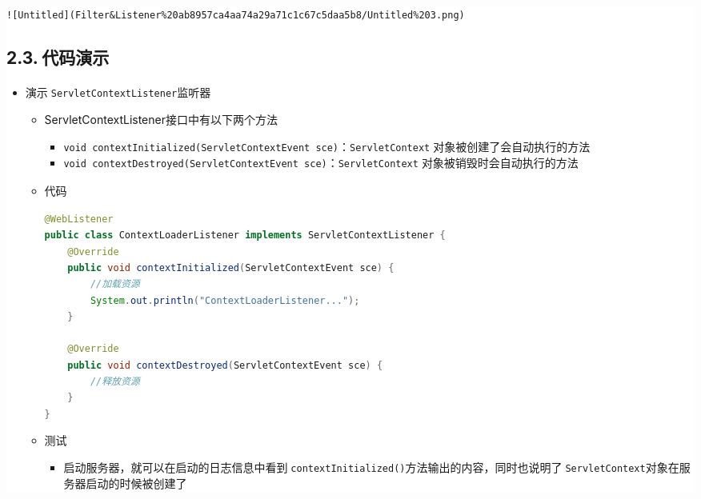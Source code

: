     ![Untitled](Filter&Listener%20ab8957ca4aa74a29a71c1c67c5daa5b8/Untitled%203.png)
    

## 2.3. 代码演示

- 演示 `ServletContextListener`监听器
    - ServletContextListener接口中有以下两个方法
        - `void contextInitialized(ServletContextEvent sce)`：`ServletContext` 对象被创建了会自动执行的方法
        - `void contextDestroyed(ServletContextEvent sce)`：`ServletContext` 对象被销毁时会自动执行的方法
    - 代码
        
        ```java
        @WebListener
        public class ContextLoaderListener implements ServletContextListener {
            @Override
            public void contextInitialized(ServletContextEvent sce) {
                //加载资源
                System.out.println("ContextLoaderListener...");
            }
        
            @Override
            public void contextDestroyed(ServletContextEvent sce) {
                //释放资源
            }
        }
        ```
        
    - 测试
        - 启动服务器，就可以在启动的日志信息中看到 `contextInitialized()`方法输出的内容，同时也说明了 `ServletContext`对象在服务器启动的时候被创建了